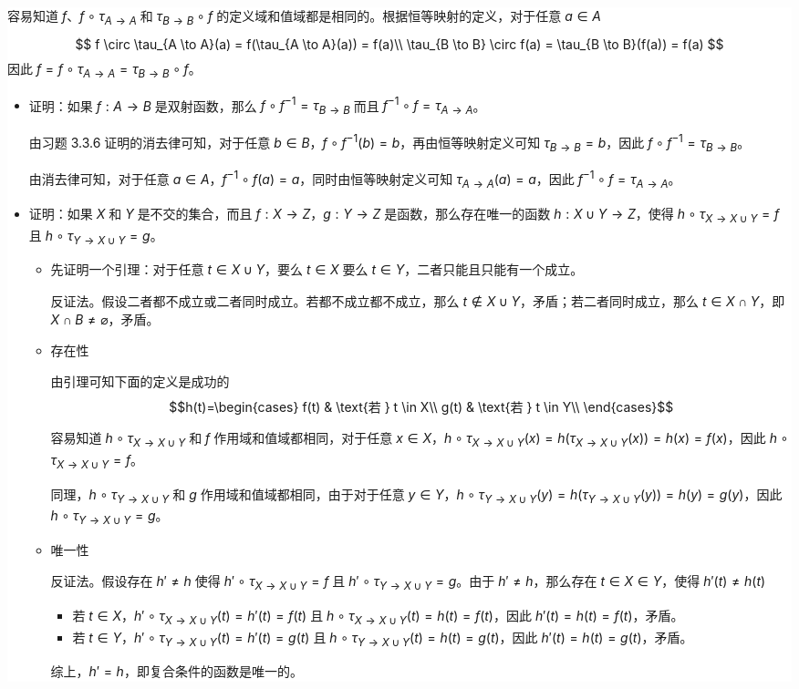   容易知道 $f$、$f \circ \tau_{A \to A}$ 和 $\tau_{B \to B} \circ f$ 的定义域和值域都是相同的。根据恒等映射的定义，对于任意 $a \in A$
  $$
    f \circ \tau_{A \to A}(a) = f(\tau_{A \to A}(a)) = f(a)\\
    \tau_{B \to B} \circ f(a) = \tau_{B \to B}(f(a)) = f(a)
  $$
  因此 $f = f \circ \tau_{A \to A} = \tau_{B \to B} \circ f$。

* 证明：如果 $f : A \to B$ 是双射函数，那么 $f \circ f^{-1} = \tau_{B \to B}$ 而且 $f^{-1} \circ f = \tau_{A \to A}$。

  由习题 3.3.6 证明的消去律可知，对于任意 $b \in B$，$f \circ f^{-1}(b) = b$，再由恒等映射定义可知 $\tau_{B \to B} = b$，因此 $f \circ f^{-1} = \tau_{B \to B}$。

  由消去律可知，对于任意 $a \in A$，$f^{-1} \circ f (a) = a$，同时由恒等映射定义可知 $\tau_{A \to A}(a) = a$，因此 $f^{-1} \circ f = \tau_{A \to A}$。

* 证明：如果 $X$ 和 $Y$ 是不交的集合，而且 $f : X \to Z$，$g : Y \to Z$ 是函数，那么存在唯一的函数 $h : X \cup Y \to Z$，使得 $h \circ \tau_{X \to X \cup Y} = f$ 且 $h \circ \tau_{Y \to X \cup Y} = g$。

  <div class="list-green"></div>

  * 先证明一个引理：对于任意 $t \in X \cup Y$，要么 $t \in X$ 要么 $t \in Y$，二者只能且只能有一个成立。

    反证法。假设二者都不成立或二者同时成立。若都不成立都不成立，那么 $t \notin X \cup Y$，矛盾；若二者同时成立，那么 $t \in X \cap Y$，即 $X \cap B \neq \varnothing$，矛盾。

  * 存在性

    由引理可知下面的定义是成功的
    $$h(t)=\begin{cases}
      f(t) & \text{若 } t \in X\\
      g(t) & \text{若 } t \in Y\\
    \end{cases}$$

    容易知道 $h \circ \tau_{X \to X \cup Y}$ 和 $f$ 作用域和值域都相同，对于任意 $x \in X$，$h \circ \tau_{X \to X \cup Y}(x) = h(\tau_{X \to X \cup Y}(x)) = h(x) = f(x)$，因此 $h \circ \tau_{X \to X \cup Y} = f$。

    同理，$h \circ \tau_{Y \to X \cup Y}$ 和 $g$ 作用域和值域都相同，由于对于任意 $y \in Y$，$h \circ \tau_{Y \to X \cup Y}(y) = h(\tau_{Y \to X \cup Y}(y)) = h(y) = g(y)$，因此 $h \circ \tau_{Y \to X \cup Y} = g$。

  * 唯一性

    反证法。假设存在 $h' \neq h$ 使得 $h' \circ \tau_{X \to X \cup Y} = f$ 且 $h' \circ \tau_{Y \to X \cup Y} = g$。由于 $h' \neq h$，那么存在 $t \in X \in Y$，使得 $h'(t) \neq h(t)$

    * 若 $t \in X$，$h' \circ \tau_{X \to X \cup Y}(t) = h'(t) = f(t)$ 且 $h \circ \tau_{X \to X \cup Y}(t) = h(t) = f(t)$，因此 $h'(t) = h(t) = f(t)$，矛盾。
    * 若 $t \in Y$，$h' \circ \tau_{Y \to X \cup Y}(t) = h'(t) = g(t)$ 且 $h \circ \tau_{Y \to X \cup Y}(t) = h(t) = g(t)$，因此 $h'(t) = h(t) = g(t)$，矛盾。

    综上，$h' = h$，即复合条件的函数是唯一的。